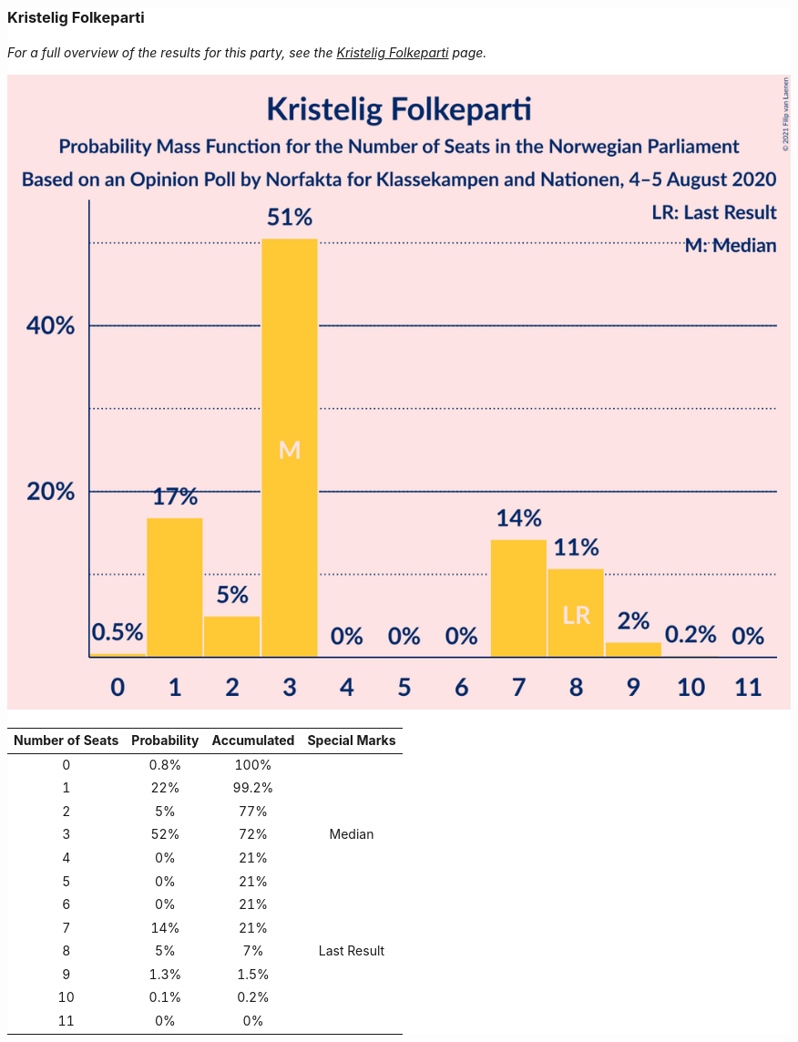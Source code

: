 ### Kristelig Folkeparti

*For a full overview of the results for this party, see the [Kristelig Folkeparti](party-kristeligfolkeparti.html) page.*

![Graph with seats probability mass function not yet produced](2020-08-05-Norfakta-seats-pmf-kristeligfolkeparti.png "Seats Probability Mass Function")

| Number of Seats | Probability | Accumulated | Special Marks |
|:---------------:|:-----------:|:-----------:|:-------------:|
| 0 | 0.8% | 100% |  |
| 1 | 22% | 99.2% |  |
| 2 | 5% | 77% |  |
| 3 | 52% | 72% | Median |
| 4 | 0% | 21% |  |
| 5 | 0% | 21% |  |
| 6 | 0% | 21% |  |
| 7 | 14% | 21% |  |
| 8 | 5% | 7% | Last Result |
| 9 | 1.3% | 1.5% |  |
| 10 | 0.1% | 0.2% |  |
| 11 | 0% | 0% |  |